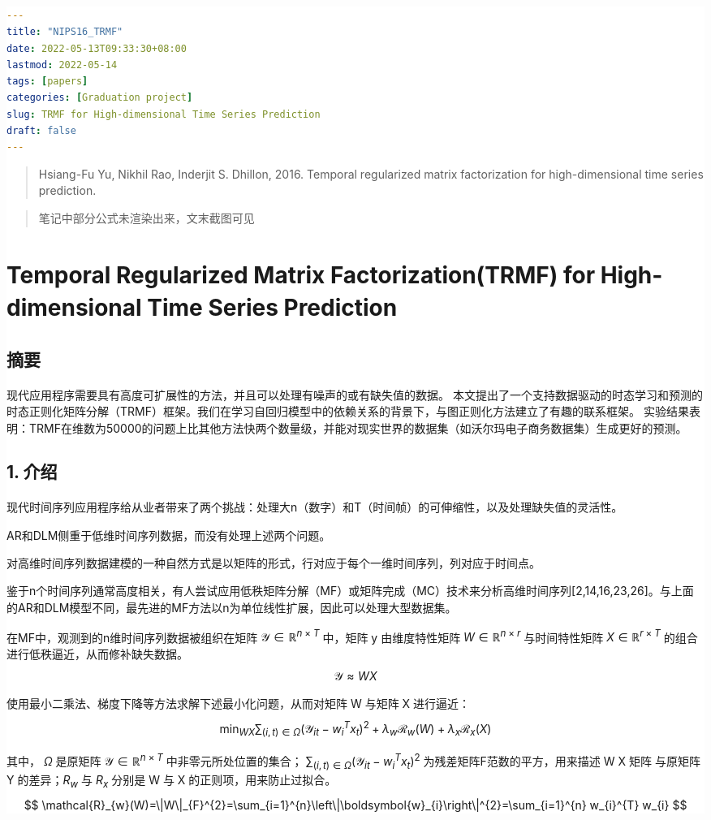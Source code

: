 ```yaml
---
title: "NIPS16_TRMF"
date: 2022-05-13T09:33:30+08:00
lastmod: 2022-05-14
tags: [papers]
categories: [Graduation project]
slug: TRMF for High-dimensional Time Series Prediction
draft: false
---
```

> Hsiang-Fu Yu, Nikhil Rao, Inderjit S. Dhillon, 2016. Temporal regularized matrix factorization for high-dimensional time series prediction.   

> 笔记中部分公式未渲染出来，文末截图可见

# Temporal Regularized Matrix Factorization(TRMF) for High-dimensional Time Series Prediction
## 摘要
现代应用程序需要具有高度可扩展性的方法，并且可以处理有噪声的或有缺失值的数据。
本文提出了一个支持数据驱动的时态学习和预测的时态正则化矩阵分解（TRMF）框架。我们在学习自回归模型中的依赖关系的背景下，与图正则化方法建立了有趣的联系框架。
实验结果表明：TRMF在维数为50000的问题上比其他方法快两个数量级，并能对现实世界的数据集（如沃尔玛电子商务数据集）生成更好的预测。
## 1. 介绍

现代时间序列应用程序给从业者带来了两个挑战：处理大n（数字）和T（时间帧）的可伸缩性，以及处理缺失值的灵活性。

AR和DLM侧重于低维时间序列数据，而没有处理上述两个问题。

对高维时间序列数据建模的一种自然方式是以矩阵的形式，行对应于每个一维时间序列，列对应于时间点。

鉴于n个时间序列通常高度相关，有人尝试应用低秩矩阵分解（MF）或矩阵完成（MC）技术来分析高维时间序列[2,14,16,23,26]。与上面的AR和DLM模型不同，最先进的MF方法以n为单位线性扩展，因此可以处理大型数据集。

在MF中，观测到的n维时间序列数据被组织在矩阵 $\mathcal{Y} \in \mathbb{R}^{n \times T}$ 中，矩阵 y 由维度特性矩阵 $W \in \mathbb{R}^{n \times r}$ 与时间特性矩阵 $X \in \mathbb{R}^{r \times T}$ 的组合进行低秩逼近，从而修补缺失数据。
$$
\mathcal{Y} \approx W X
$$

使用最小二乘法、梯度下降等方法求解下述最小化问题，从而对矩阵 W 与矩阵 X 进行逼近：
$$
\min _{W X} \sum_{(i, t) \in \Omega}\left(\mathcal{Y}_{i t}-w_{i}^{T} x_{t}\right)^{2}+\lambda_{w} \mathcal{R}_{w}(W)+\lambda_{x} \mathcal{R}_{x}(X)
$$

其中， $\Omega$ 是原矩阵 $\mathcal{Y} \in \mathbb{R}^{n \times T}$ 中非零元所处位置的集合； $\sum_{(i, t) \in \Omega}\left(\mathcal{Y}_{i t}-w_{i}^{T} x_{t}\right)^{2}$ 为残差矩阵F范数的平方，用来描述 W X 矩阵 与原矩阵 Y 的差异；$R_w$ 与 $R_x$ 分别是 W 与 X 的正则项，用来防止过拟合。
$$
\mathcal{R}_{w}(W)=\|W\|_{F}^{2}=\sum_{i=1}^{n}\left\|\boldsymbol{w}_{i}\right\|^{2}=\sum_{i=1}^{n} w_{i}^{T} w_{i}
$$
